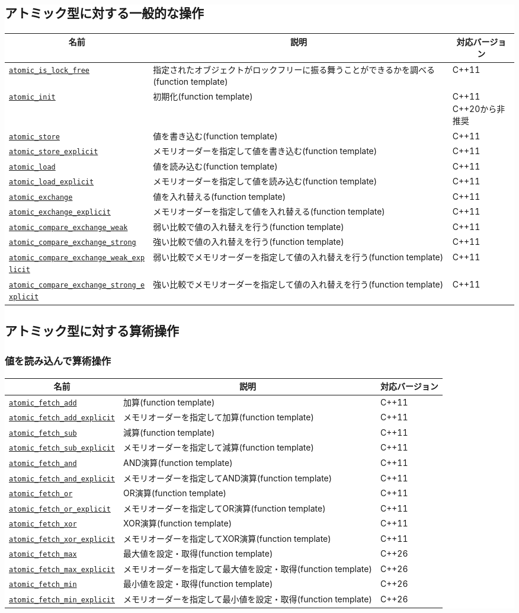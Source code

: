 
## アトミック型に対する一般的な操作

| 名前 | 説明 | 対応バージョン |
|------------------------------------------------------|--------------------------------------------------------------|-------|
| [`atomic_is_lock_free`](atomic/atomic_is_lock_free.md) | 指定されたオブジェクトがロックフリーに振る舞うことができるかを調べる(function template) | C++11 |
| [`atomic_init`](atomic/atomic_init.md) | 初期化(function template) | C++11<br/>C++20から非推奨 |
| [`atomic_store`](atomic/atomic_store.md) | 値を書き込む(function template) | C++11 |
| [`atomic_store_explicit`](atomic/atomic_store_explicit.md) | メモリオーダーを指定して値を書き込む(function template) | C++11 |
| [`atomic_load`](atomic/atomic_load.md) | 値を読み込む(function template) | C++11 |
| [`atomic_load_explicit`](atomic/atomic_load_explicit.md) | メモリオーダーを指定して値を読み込む(function template) | C++11 |
| [`atomic_exchange`](atomic/atomic_exchange.md) | 値を入れ替える(function template) | C++11 |
| [`atomic_exchange_explicit`](atomic/atomic_exchange_explicit.md) | メモリオーダーを指定して値を入れ替える(function template) | C++11 |
| [`atomic_compare_exchange_weak`](atomic/atomic_compare_exchange_weak.md) | 弱い比較で値の入れ替えを行う(function template) | C++11 |
| [`atomic_compare_exchange_strong`](atomic/atomic_compare_exchange_strong.md) | 強い比較で値の入れ替えを行う(function template) | C++11 |
| [`atomic_compare_exchange_weak_explicit`](atomic/atomic_compare_exchange_weak_explicit.md) | 弱い比較でメモリオーダーを指定して値の入れ替えを行う(function template) | C++11 |
| [`atomic_compare_exchange_strong_explicit`](atomic/atomic_compare_exchange_strong_explicit.md) | 強い比較でメモリオーダーを指定して値の入れ替えを行う(function template) | C++11 |


## アトミック型に対する算術操作

### 値を読み込んで算術操作

| 名前 | 説明 | 対応バージョン |
|----------------------------------------------------|-------------------------|-------|
| [`atomic_fetch_add`](atomic/atomic_fetch_add.md) | 加算(function template) | C++11 |
| [`atomic_fetch_add_explicit`](atomic/atomic_fetch_add_explicit.md) | メモリオーダーを指定して加算(function template) | C++11 |
| [`atomic_fetch_sub`](atomic/atomic_fetch_sub.md) | 減算(function template) | C++11 |
| [`atomic_fetch_sub_explicit`](atomic/atomic_fetch_sub_explicit.md) | メモリオーダーを指定して減算(function template) | C++11 |
| [`atomic_fetch_and`](atomic/atomic_fetch_and.md) | AND演算(function template) | C++11 |
| [`atomic_fetch_and_explicit`](atomic/atomic_fetch_and_explicit.md) | メモリオーダーを指定してAND演算(function template) | C++11 |
| [`atomic_fetch_or`](atomic/atomic_fetch_or.md) | OR演算(function template) | C++11 |
| [`atomic_fetch_or_explicit`](atomic/atomic_fetch_or_explicit.md) | メモリオーダーを指定してOR演算(function template) | C++11 |
| [`atomic_fetch_xor`](atomic/atomic_fetch_xor.md) | XOR演算(function template) | C++11 |
| [`atomic_fetch_xor_explicit`](atomic/atomic_fetch_xor_explicit.md) | メモリオーダーを指定してXOR演算(function template) | C++11 |
| [`atomic_fetch_max`](atomic/atomic_fetch_max.md) | 最大値を設定・取得(function template) | C++26 |
| [`atomic_fetch_max_explicit`](atomic/atomic_fetch_max_explicit.md) | メモリオーダーを指定して最大値を設定・取得(function template) | C++26 |
| [`atomic_fetch_min`](atomic/atomic_fetch_min.md) | 最小値を設定・取得(function template) | C++26 |
| [`atomic_fetch_min_explicit`](atomic/atomic_fetch_min_explicit.md) | メモリオーダーを指定して最小値を設定・取得(function template) | C++26 |
